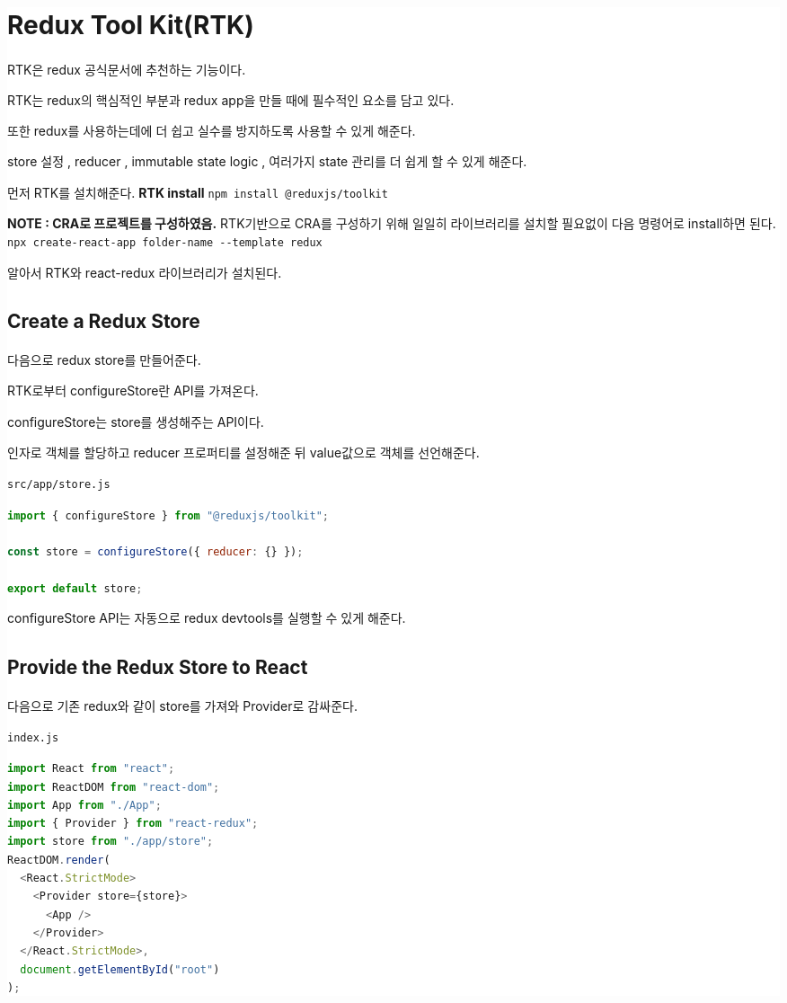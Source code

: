 # Redux Tool Kit(RTK)

RTK은 redux 공식문서에 추천하는 기능이다.

RTK는 redux의 핵심적인 부분과 redux app을 만들 때에 필수적인 요소를 담고 있다.

또한 redux를 사용하는데에 더 쉽고 실수를 방지하도록 사용할 수 있게 해준다.

store 설정 , reducer , immutable state logic , 여러가지 state 관리를 더 쉽게 할 수 있게 해준다.

먼저 RTK를 설치해준다.
**RTK install**
`npm install @reduxjs/toolkit`

**NOTE : CRA로 프로젝트를 구성하였음.**
RTK기반으로 CRA를 구성하기 위해 일일히 라이브러리를 설치할 필요없이 다음 명령어로 install하면 된다.
`npx create-react-app folder-name --template redux`

알아서 RTK와 react-redux 라이브러리가 설치된다.

## Create a Redux Store

다음으로 redux store를 만들어준다.

RTK로부터 configureStore란 API를 가져온다.

configureStore는 store를 생성해주는 API이다.

인자로 객체를 할당하고 reducer 프로퍼티를 설정해준 뒤 value값으로 객체를 선언해준다.

`src/app/store.js`

```js
import { configureStore } from "@reduxjs/toolkit";

const store = configureStore({ reducer: {} });

export default store;
```

configureStore API는 자동으로 redux devtools를 실행할 수 있게 해준다.

## Provide the Redux Store to React

다음으로 기존 redux와 같이 store를 가져와 Provider로 감싸준다.

`index.js`

```js
import React from "react";
import ReactDOM from "react-dom";
import App from "./App";
import { Provider } from "react-redux";
import store from "./app/store";
ReactDOM.render(
  <React.StrictMode>
    <Provider store={store}>
      <App />
    </Provider>
  </React.StrictMode>,
  document.getElementById("root")
);
```
